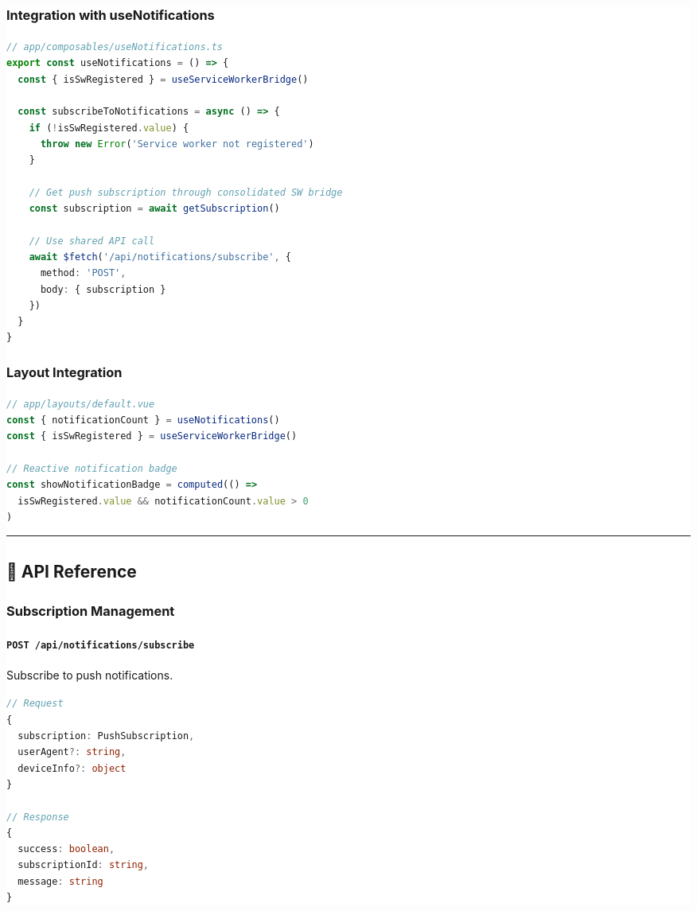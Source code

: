 ### Integration with useNotifications

```typescript
// app/composables/useNotifications.ts
export const useNotifications = () => {
  const { isSwRegistered } = useServiceWorkerBridge()
  
  const subscribeToNotifications = async () => {
    if (!isSwRegistered.value) {
      throw new Error('Service worker not registered')
    }
    
    // Get push subscription through consolidated SW bridge
    const subscription = await getSubscription()
    
    // Use shared API call
    await $fetch('/api/notifications/subscribe', {
      method: 'POST',
      body: { subscription }
    })
  }
}
```

### Layout Integration

```typescript
// app/layouts/default.vue
const { notificationCount } = useNotifications()
const { isSwRegistered } = useServiceWorkerBridge()

// Reactive notification badge
const showNotificationBadge = computed(() => 
  isSwRegistered.value && notificationCount.value > 0
)
```

---

## 🔗 API Reference

### Subscription Management

#### `POST /api/notifications/subscribe`
Subscribe to push notifications.

```typescript
// Request
{
  subscription: PushSubscription,
  userAgent?: string,
  deviceInfo?: object
}

// Response
{
  success: boolean,
  subscriptionId: string,
  message: string
}
```
